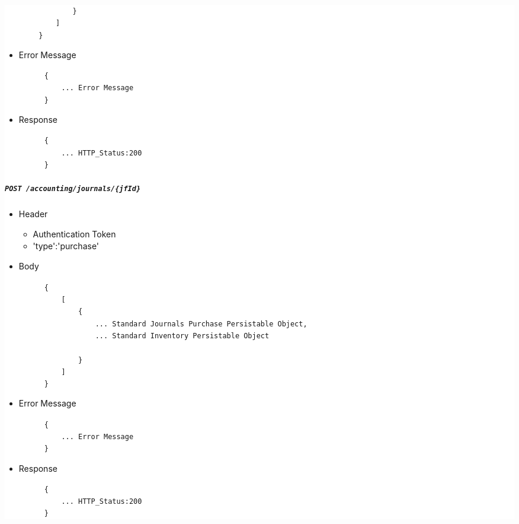 					}
				]
			}

+ Error Message

			{
				... Error Message
			}            
+ Response

            {
                ... HTTP_Status:200
            }
			
##### `POST /accounting/journals/{jfId}`
+ Header
	- Authentication Token
	- 'type':'purchase'
+ Body

            {
				[
					{
						... Standard Journals Purchase Persistable Object,
						... Standard Inventory Persistable Object
						
					}
				]
			}

+ Error Message

			{
				... Error Message
			}            
+ Response

            {
                ... HTTP_Status:200
            }